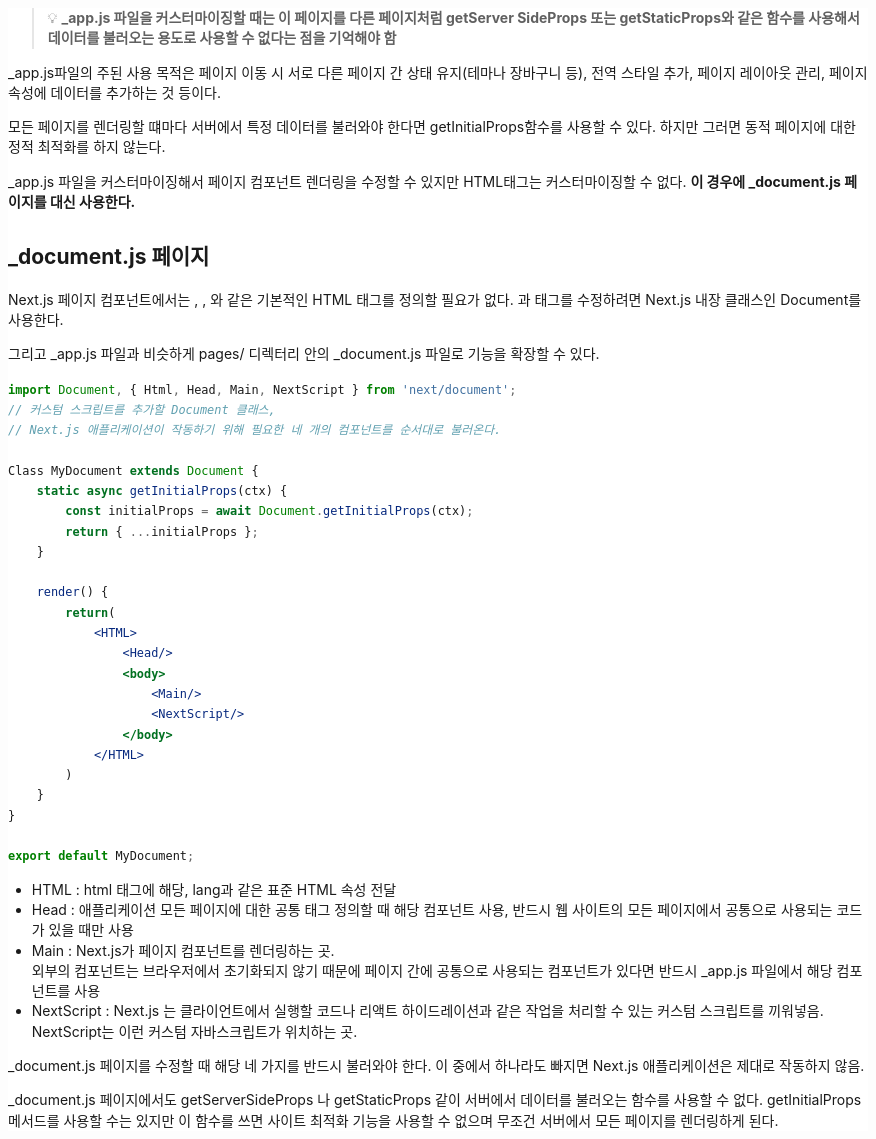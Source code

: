 > 💡 **\_app.js 파일을 커스터마이징할 때는 이 페이지를 다른 페이지처럼 getServer SideProps 또는 getStaticProps와 같은 함수를 사용해서 데이터를 불러오는 용도로 사용할 수 없다는 점을 기억해야 함**

\_app.js파일의 주된 사용 목적은 페이지 이동 시 서로 다른 페이지 간 상태 유지(테마나 장바구니 등), 전역 스타일 추가, 페이지 레이아웃 관리, 페이지 속성에 데이터를 추가하는 것 등이다.

모든 페이지를 렌더링할 떄마다 서버에서 특정 데이터를 불러와야 한다면 getInitialProps함수를 사용할 수 있다. 하지만 그러면 동적 페이지에 대한 정적 최적화를 하지 않는다.

\_app.js 파일을 커스터마이징해서 페이지 컴포넌트 렌더링을 수정할 수 있지만 HTML태그는 커스터마이징할 수 없다. **이 경우에 \_document.js 페이지를 대신 사용한다.**

## \_document.js 페이지

Next.js 페이지 컴포넌트에서는 <head>, <html>, <body> 와 같은 기본적인 HTML 태그를 정의할 필요가 없다. <html>과 <body> 태그를 수정하려면 Next.js 내장 클래스인 Document를 사용한다.

그리고 \_app.js 파일과 비슷하게 pages/ 디렉터리 안의 \_document.js 파일로 기능을 확장할 수 있다.

```jsx
import Document, { Html, Head, Main, NextScript } from 'next/document';
// 커스텀 스크립트를 추가할 Document 클래스,
// Next.js 애플리케이션이 작동하기 위해 필요한 네 개의 컴포넌트를 순서대로 불러온다.

Class MyDocument extends Document {
	static async getInitialProps(ctx) {
		const initialProps = await Document.getInitialProps(ctx);
		return { ...initialProps };
	}

	render() {
		return(
			<HTML>
				<Head/>
				<body>
					<Main/>
					<NextScript/>
				</body>
			</HTML>
		)
	}
}

export default MyDocument;
```

- HTML : html 태그에 해당, lang과 같은 표준 HTML 속성 전달
- Head : 애플리케이션 모든 페이지에 대한 공통 태그 정의할 때 해당 컴포넌트 사용, 반드시 웹 사이트의 모든 페이지에서 공통으로 사용되는 코드가 있을 때만 사용
- Main : Next.js가 페이지 컴포넌트를 렌더링하는 곳. <Main> 외부의 컴포넌트는 브라우저에서 초기화되지 않기 때문에 페이지 간에 공통으로 사용되는 컴포넌트가 있다면 반드시 \_app.js 파일에서 해당 컴포넌트를 사용
- NextScript : Next.js 는 클라이언트에서 실행할 코드나 리액트 하이드레이션과 같은 작업을 처리할 수 있는 커스텀 스크립트를 끼워넣음. NextScript는 이런 커스텀 자바스크립트가 위치하는 곳.

\_document.js 페이지를 수정할 때 해당 네 가지를 반드시 불러와야 한다. 이 중에서 하나라도 빠지면 Next.js 애플리케이션은 제대로 작동하지 않음.

\_document.js 페이지에서도 getServerSideProps 나 getStaticProps 같이 서버에서 데이터를 불러오는 함수를 사용할 수 없다. getInitialProps 메서드를 사용할 수는 있지만 이 함수를 쓰면 사이트 최적화 기능을 사용할 수 없으며 무조건 서버에서 모든 페이지를 렌더링하게 된다.
